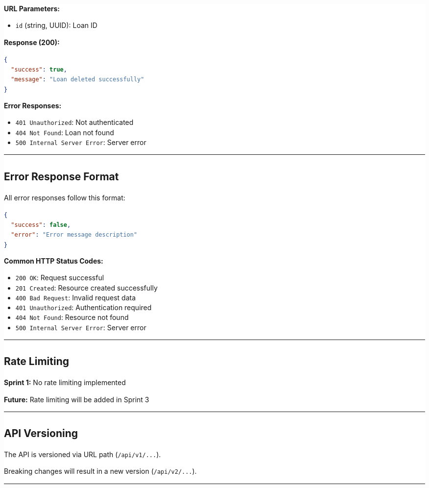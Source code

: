 **URL Parameters:**
- `id` (string, UUID): Loan ID

**Response (200):**
```json
{
  "success": true,
  "message": "Loan deleted successfully"
}
```

**Error Responses:**
- `401 Unauthorized`: Not authenticated
- `404 Not Found`: Loan not found
- `500 Internal Server Error`: Server error

---

## Error Response Format

All error responses follow this format:

```json
{
  "success": false,
  "error": "Error message description"
}
```

**Common HTTP Status Codes:**
- `200 OK`: Request successful
- `201 Created`: Resource created successfully
- `400 Bad Request`: Invalid request data
- `401 Unauthorized`: Authentication required
- `404 Not Found`: Resource not found
- `500 Internal Server Error`: Server error

---

## Rate Limiting

**Sprint 1:** No rate limiting implemented

**Future:** Rate limiting will be added in Sprint 3

---

## API Versioning

The API is versioned via URL path (`/api/v1/...`).

Breaking changes will result in a new version (`/api/v2/...`).

---
